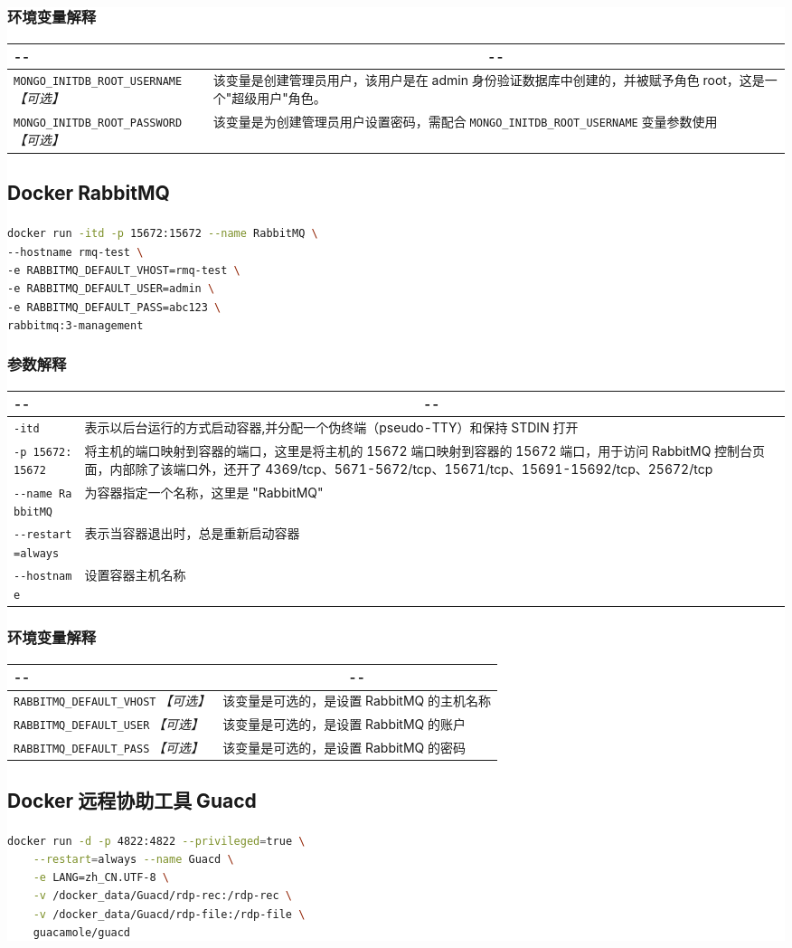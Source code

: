 
### 环境变量解释

| --                                      | --                                                                                                           |
| :-------------------------------------- | ------------------------------------------------------------------------------------------------------------ |
| `MONGO_INITDB_ROOT_USERNAME` _【可选】_ | 该变量是创建管理员用户，该用户是在 admin 身份验证数据库中创建的，并被赋予角色 root，这是一个"超级用户"角色。 |
| `MONGO_INITDB_ROOT_PASSWORD` _【可选】_ | 该变量是为创建管理员用户设置密码，需配合 `MONGO_INITDB_ROOT_USERNAME` 变量参数使用                           |



## Docker RabbitMQ

```bash
docker run -itd -p 15672:15672 --name RabbitMQ \
--hostname rmq-test \
-e RABBITMQ_DEFAULT_VHOST=rmq-test \
-e RABBITMQ_DEFAULT_USER=admin \
-e RABBITMQ_DEFAULT_PASS=abc123 \
rabbitmq:3-management
```

### 参数解释

| --                 | --                                                                                                                                                                                                    |
| :----------------- | ----------------------------------------------------------------------------------------------------------------------------------------------------------------------------------------------------- |
| `-itd`             | 表示以后台运行的方式启动容器,并分配一个伪终端（pseudo-TTY）和保持 STDIN 打开                                                                                                                          |
| `-p 15672:15672`   | 将主机的端口映射到容器的端口，这里是将主机的 15672 端口映射到容器的 15672 端口，用于访问 RabbitMQ 控制台页面，内部除了该端口外，还开了 4369/tcp、5671-5672/tcp、15671/tcp、15691-15692/tcp、25672/tcp |
| `--name RabbitMQ`  | 为容器指定一个名称，这里是 "RabbitMQ"                                                                                                                                                                 |
| `--restart=always` | 表示当容器退出时，总是重新启动容器                                                                                                                                                                    |
| `--hostname`       | 设置容器主机名称                                                                                                                                                                                      |



### 环境变量解释

| --                                  | --                                         |
| :---------------------------------- | ------------------------------------------ |
| `RABBITMQ_DEFAULT_VHOST` _【可选】_ | 该变量是可选的，是设置 RabbitMQ 的主机名称 |
| `RABBITMQ_DEFAULT_USER` _【可选】_  | 该变量是可选的，是设置 RabbitMQ 的账户     |
| `RABBITMQ_DEFAULT_PASS` _【可选】_  | 该变量是可选的，是设置 RabbitMQ 的密码     |



## Docker 远程协助工具 Guacd



```bash
docker run -d -p 4822:4822 --privileged=true \
    --restart=always --name Guacd \
    -e LANG=zh_CN.UTF-8 \
    -v /docker_data/Guacd/rdp-rec:/rdp-rec \
    -v /docker_data/Guacd/rdp-file:/rdp-file \
    guacamole/guacd
```
